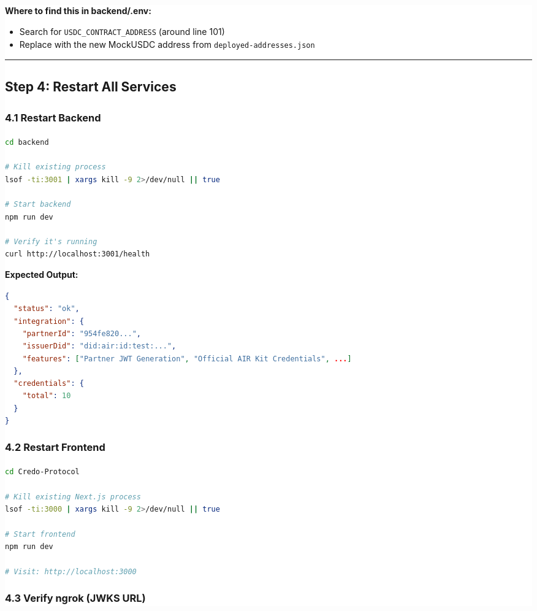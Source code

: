 **Where to find this in backend/.env:**
- Search for `USDC_CONTRACT_ADDRESS` (around line 101)
- Replace with the new MockUSDC address from `deployed-addresses.json`

---

## Step 4: Restart All Services

### 4.1 Restart Backend

```bash
cd backend

# Kill existing process
lsof -ti:3001 | xargs kill -9 2>/dev/null || true

# Start backend
npm run dev

# Verify it's running
curl http://localhost:3001/health
```

**Expected Output:**
```json
{
  "status": "ok",
  "integration": {
    "partnerId": "954fe820...",
    "issuerDid": "did:air:id:test:...",
    "features": ["Partner JWT Generation", "Official AIR Kit Credentials", ...]
  },
  "credentials": {
    "total": 10
  }
}
```

### 4.2 Restart Frontend

```bash
cd Credo-Protocol

# Kill existing Next.js process
lsof -ti:3000 | xargs kill -9 2>/dev/null || true

# Start frontend
npm run dev

# Visit: http://localhost:3000
```

### 4.3 Verify ngrok (JWKS URL)
